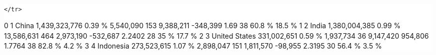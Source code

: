     </tr>
  </thead>
  <tbody>
    <tr>
      <th>0</th>
      <td>1</td>
      <td>China</td>
      <td>1,439,323,776</td>
      <td>0.39 %</td>
      <td>5,540,090</td>
      <td>153</td>
      <td>9,388,211</td>
      <td>-348,399</td>
      <td>1.69</td>
      <td>38</td>
      <td>60.8 %</td>
      <td>18.5 %</td>
    </tr>
    <tr>
      <th>1</th>
      <td>2</td>
      <td>India</td>
      <td>1,380,004,385</td>
      <td>0.99 %</td>
      <td>13,586,631</td>
      <td>464</td>
      <td>2,973,190</td>
      <td>-532,687</td>
      <td>2.2402</td>
      <td>28</td>
      <td>35 %</td>
      <td>17.7 %</td>
    </tr>
    <tr>
      <th>2</th>
      <td>3</td>
      <td>United States</td>
      <td>331,002,651</td>
      <td>0.59 %</td>
      <td>1,937,734</td>
      <td>36</td>
      <td>9,147,420</td>
      <td>954,806</td>
      <td>1.7764</td>
      <td>38</td>
      <td>82.8 %</td>
      <td>4.2 %</td>
    </tr>
    <tr>
      <th>3</th>
      <td>4</td>
      <td>Indonesia</td>
      <td>273,523,615</td>
      <td>1.07 %</td>
      <td>2,898,047</td>
      <td>151</td>
      <td>1,811,570</td>
      <td>-98,955</td>
      <td>2.3195</td>
      <td>30</td>
      <td>56.4 %</td>
      <td>3.5 %</td>
    </tr>
    <tr>